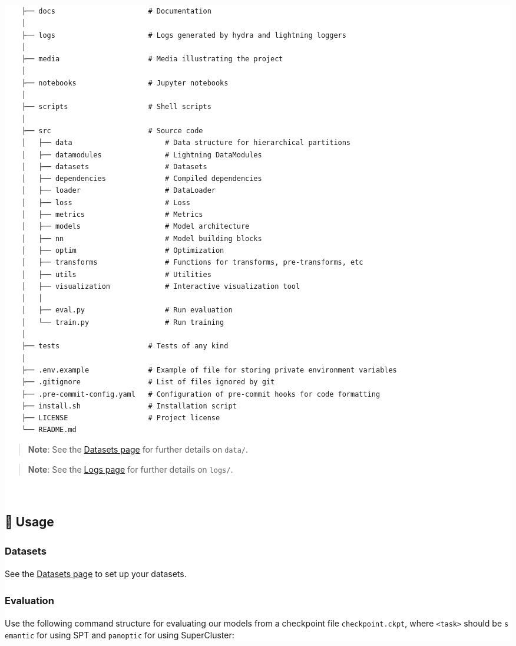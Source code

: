 ```
    ├── docs                      # Documentation
    │
    ├── logs                      # Logs generated by hydra and lightning loggers
    │
    ├── media                     # Media illustrating the project
    │
    ├── notebooks                 # Jupyter notebooks
    │
    ├── scripts                   # Shell scripts
    │
    ├── src                       # Source code
    │   ├── data                      # Data structure for hierarchical partitions
    │   ├── datamodules               # Lightning DataModules
    │   ├── datasets                  # Datasets
    │   ├── dependencies              # Compiled dependencies
    │   ├── loader                    # DataLoader
    │   ├── loss                      # Loss
    │   ├── metrics                   # Metrics
    │   ├── models                    # Model architecture
    │   ├── nn                        # Model building blocks
    │   ├── optim                     # Optimization 
    │   ├── transforms                # Functions for transforms, pre-transforms, etc
    │   ├── utils                     # Utilities
    │   ├── visualization             # Interactive visualization tool
    │   │
    │   ├── eval.py                   # Run evaluation
    │   └── train.py                  # Run training
    │
    ├── tests                     # Tests of any kind
    │
    ├── .env.example              # Example of file for storing private environment variables
    ├── .gitignore                # List of files ignored by git
    ├── .pre-commit-config.yaml   # Configuration of pre-commit hooks for code formatting
    ├── install.sh                # Installation script
    ├── LICENSE                   # Project license
    └── README.md

```

> **Note**: See the [Datasets page](docs/datasets.md) for further details on `data/`. 

> **Note**: See the [Logs page](docs/logging.md) for further details on `logs/`. 

<br>

## 🚀  Usage
### Datasets
See the [Datasets page](docs/datasets.md) to set up your datasets. 

### Evaluation
Use the following command structure for evaluating our models from a checkpoint 
file `checkpoint.ckpt`, where `<task>` should be `semantic` for using SPT and `panoptic` for using 
SuperCluster:
